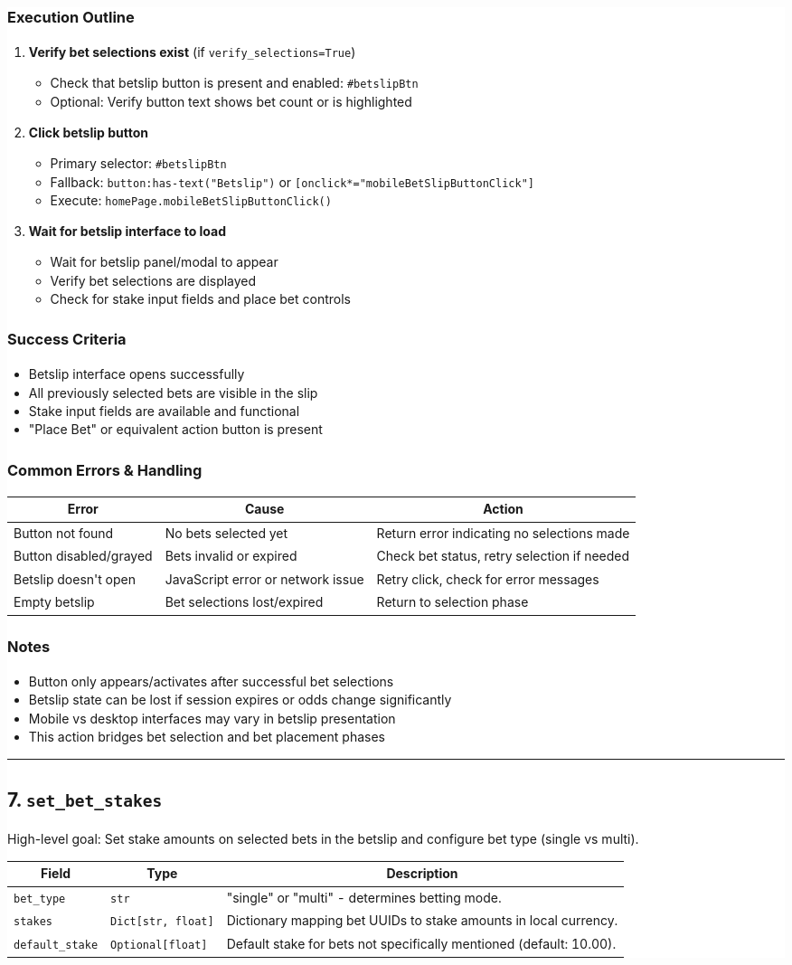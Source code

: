 ### Execution Outline
1. **Verify bet selections exist** (if `verify_selections=True`)
   - Check that betslip button is present and enabled: `#betslipBtn`
   - Optional: Verify button text shows bet count or is highlighted

2. **Click betslip button**
   - Primary selector: `#betslipBtn`
   - Fallback: `button:has-text("Betslip")` or `[onclick*="mobileBetSlipButtonClick"]`
   - Execute: `homePage.mobileBetSlipButtonClick()`

3. **Wait for betslip interface to load**
   - Wait for betslip panel/modal to appear
   - Verify bet selections are displayed
   - Check for stake input fields and place bet controls

### Success Criteria
- Betslip interface opens successfully
- All previously selected bets are visible in the slip
- Stake input fields are available and functional
- "Place Bet" or equivalent action button is present

### Common Errors & Handling
| Error | Cause | Action |
|-------|-------|--------|
| Button not found | No bets selected yet | Return error indicating no selections made |
| Button disabled/grayed | Bets invalid or expired | Check bet status, retry selection if needed |
| Betslip doesn't open | JavaScript error or network issue | Retry click, check for error messages |
| Empty betslip | Bet selections lost/expired | Return to selection phase |

### Notes
- Button only appears/activates after successful bet selections
- Betslip state can be lost if session expires or odds change significantly
- Mobile vs desktop interfaces may vary in betslip presentation
- This action bridges bet selection and bet placement phases 

---

## 7. `set_bet_stakes`
High-level goal: Set stake amounts on selected bets in the betslip and configure bet type (single vs multi).

| Field | Type | Description |
|-------|------|-------------|
| `bet_type` | `str` | "single" or "multi" - determines betting mode. |
| `stakes` | `Dict[str, float]` | Dictionary mapping bet UUIDs to stake amounts in local currency. |
| `default_stake` | `Optional[float]` | Default stake for bets not specifically mentioned (default: 10.00). |
